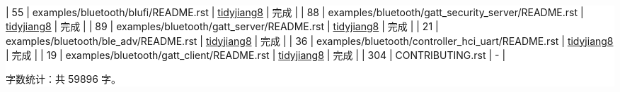 | 55       | examples/bluetooth/blufi/README.rst                     | [tidyjiang8](https://github.com/tidyjiang8) | 完成   |
| 88       | examples/bluetooth/gatt_security_server/README.rst      | [tidyjiang8](https://github.com/tidyjiang8) | 完成   |
| 89       | examples/bluetooth/gatt_server/README.rst               | [tidyjiang8](https://github.com/tidyjiang8) | 完成   |
| 21       | examples/bluetooth/ble_adv/README.rst                   | [tidyjiang8](https://github.com/tidyjiang8) | 完成   |
| 36       | examples/bluetooth/controller_hci_uart/README.rst       | [tidyjiang8](https://github.com/tidyjiang8) | 完成   |
| 19       | examples/bluetooth/gatt_client/README.rst               | [tidyjiang8](https://github.com/tidyjiang8) | 完成   |
| 304      | CONTRIBUTING.rst                                        | -                                           |

字数统计：共 59896 字。
